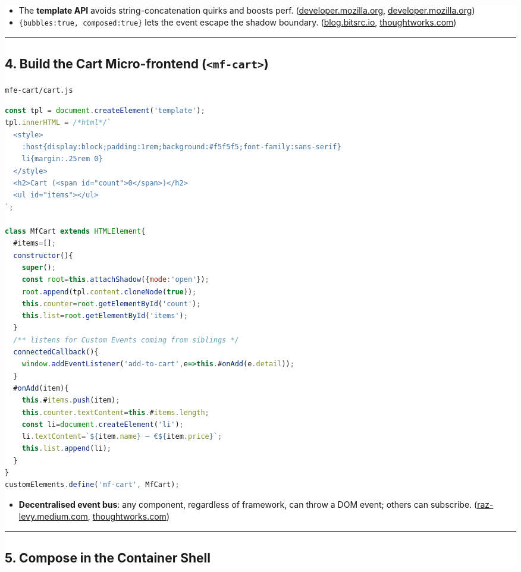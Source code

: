 * The **template API** avoids string-concatenation quirks and boosts perf. ([developer.mozilla.org][3], [developer.mozilla.org][8])
* `{bubbles:true, composed:true}` lets the event escape the shadow boundary. ([blog.bitsrc.io][5], [thoughtworks.com][6])

---

## 4. Build the **Cart** Micro-frontend (`<mf-cart>`)

`mfe-cart/cart.js`

```js
const tpl = document.createElement('template');
tpl.innerHTML = /*html*/`
  <style>
    :host{display:block;padding:1rem;background:#f5f5f5;font-family:sans-serif}
    li{margin:.25rem 0}
  </style>
  <h2>Cart (<span id="count">0</span>)</h2>
  <ul id="items"></ul>
`;

class MfCart extends HTMLElement{
  #items=[];
  constructor(){
    super();
    const root=this.attachShadow({mode:'open'});
    root.append(tpl.content.cloneNode(true));
    this.counter=root.getElementById('count');
    this.list=root.getElementById('items');
  }
  /** listens for Custom Events coming from siblings */
  connectedCallback(){
    window.addEventListener('add-to-cart',e=>this.#onAdd(e.detail));
  }
  #onAdd(item){
    this.#items.push(item);
    this.counter.textContent=this.#items.length;
    const li=document.createElement('li');
    li.textContent=`${item.name} – €${item.price}`;
    this.list.append(li);
  }
}
customElements.define('mf-cart', MfCart);
```

* **Decentralised event bus**: any component, regardless of framework, can throw a DOM event; others can subscribe. ([raz-levy.medium.com][9], [thoughtworks.com][6])

---

## 5. Compose in the **Container Shell**


[1]: https://developer.mozilla.org/en-US/docs/Web/API/Web_components/Using_custom_elements?utm_source=chatgpt.com "Using custom elements - Web APIs | MDN"
[2]: https://developer.mozilla.org/en-US/docs/Web/API/Web_components/Using_shadow_DOM?utm_source=chatgpt.com "Using shadow DOM - Web APIs | MDN"
[3]: https://developer.mozilla.org/en-US/docs/Web/HTML/Reference/Elements/template?utm_source=chatgpt.com "The Content Template element - HTML - MDN Web Docs - Mozilla"
[4]: https://www.microfrontend.dev/web-standards/micro-frontends-web-components/?utm_source=chatgpt.com "Micro-frontends and Web Components"
[5]: https://blog.bitsrc.io/sharing-data-between-web-components-using-custom-events-7eff301625d2?utm_source=chatgpt.com "Sharing Data Between Web Components Using Custom Events"
[6]: https://www.thoughtworks.com/en-us/insights/blog/architecture/cross-micro-frontend-communication?utm_source=chatgpt.com "Techniques for cross micro frontend communication - Thoughtworks"
[7]: https://www.npmjs.com/package/http-server?utm_source=chatgpt.com "http-server - NPM"
[8]: https://developer.mozilla.org/en-US/docs/Web/API/HTMLTemplateElement?utm_source=chatgpt.com "HTMLTemplateElement - Web APIs | MDN"
[9]: https://raz-levy.medium.com/communicating-between-micro-frontends-using-custom-events-in-react-js-e3dab0571edb?utm_source=chatgpt.com "Communicating between Micro Frontends using Custom Events in ..."
[10]: https://developer.mozilla.org/en-US/docs/Web/CSS/CSS_shadow_parts?utm_source=chatgpt.com "CSS shadow parts - MDN Web Docs"
[11]: https://eduardo-ottaviani.medium.com/web-components-a-practical-perspective-using-custom-elements-7523a6462387?utm_source=chatgpt.com "Web Components — A Practical Perspective Using Custom Elements"
[12]: https://www.xenonstack.com/insights/micro-frontend-architecture?utm_source=chatgpt.com "Micro Frontend Architecture and Best Practices - XenonStack"
[13]: https://blog.pixelfreestudio.com/the-role-of-web-components-in-micro-frontends/?utm_source=chatgpt.com "The Role of Web Components in Micro Frontends"
[14]: https://medium.com/%40mmeraj/mastering-micro-frontends-a-web-component-adventure-and-the-lessons-learned-e2584a67dc1f?utm_source=chatgpt.com "Mastering Micro Frontends: A Web-Component Adventure and the ..."
[15]: https://developer.mozilla.org/en-US/docs/Web/API/Web_components?utm_source=chatgpt.com "Web Components - Web APIs - MDN Web Docs - Mozilla"